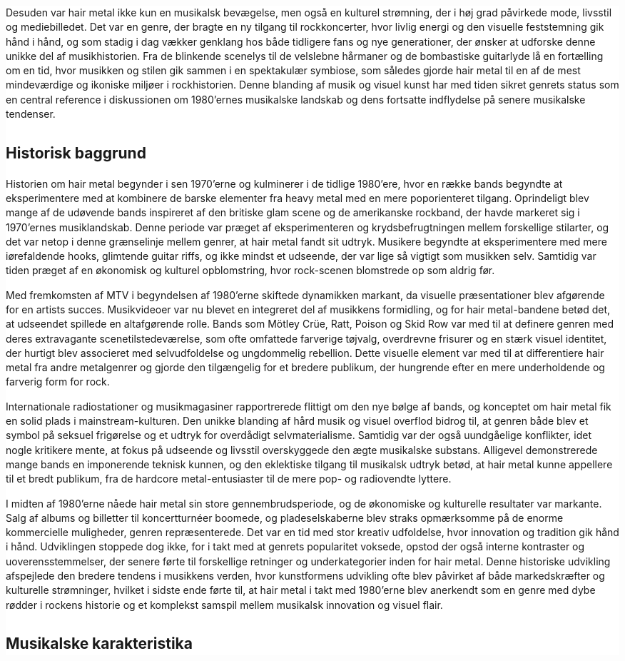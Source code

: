 Desuden var hair metal ikke kun en musikalsk bevægelse, men også en kulturel strømning, der i høj grad påvirkede mode, livsstil og mediebilledet. Det var en genre, der bragte en ny tilgang til rockkoncerter, hvor livlig energi og den visuelle feststemning gik hånd i hånd, og som stadig i dag vækker genklang hos både tidligere fans og nye generationer, der ønsker at udforske denne unikke del af musikhistorien. Fra de blinkende scenelys til de velslebne hårmaner og de bombastiske guitarlyde lå en fortælling om en tid, hvor musikken og stilen gik sammen i en spektakulær symbiose, som således gjorde hair metal til en af de mest mindeværdige og ikoniske miljøer i rockhistorien. Denne blanding af musik og visuel kunst har med tiden sikret genrets status som en central reference i diskussionen om 1980’ernes musikalske landskab og dens fortsatte indflydelse på senere musikalske tendenser.


## Historisk baggrund

Historien om hair metal begynder i sen 1970’erne og kulminerer i de tidlige 1980’ere, hvor en række bands begyndte at eksperimentere med at kombinere de barske elementer fra heavy metal med en mere poporienteret tilgang. Oprindeligt blev mange af de udøvende bands inspireret af den britiske glam scene og de amerikanske rockband, der havde markeret sig i 1970’ernes musiklandskab. Denne periode var præget af eksperimenteren og krydsbefrugtningen mellem forskellige stilarter, og det var netop i denne grænselinje mellem genrer, at hair metal fandt sit udtryk. Musikere begyndte at eksperimentere med mere iørefaldende hooks, glimtende guitar riffs, og ikke mindst et udseende, der var lige så vigtigt som musikken selv. Samtidig var tiden præget af en økonomisk og kulturel opblomstring, hvor rock-scenen blomstrede op som aldrig før.  
   
Med fremkomsten af MTV i begyndelsen af 1980’erne skiftede dynamikken markant, da visuelle præsentationer blev afgørende for en artists succes. Musikvideoer var nu blevet en integreret del af musikkens formidling, og for hair metal-bandene betød det, at udseendet spillede en altafgørende rolle. Bands som Mötley Crüe, Ratt, Poison og Skid Row var med til at definere genren med deres extravagante scenetilstedeværelse, som ofte omfattede farverige tøjvalg, overdrevne frisurer og en stærk visuel identitet, der hurtigt blev associeret med selvudfoldelse og ungdommelig rebellion. Dette visuelle element var med til at differentiere hair metal fra andre metalgenrer og gjorde den tilgængelig for et bredere publikum, der hungrende efter en mere underholdende og farverig form for rock.  
   
Internationale radiostationer og musikmagasiner rapportrerede flittigt om den nye bølge af bands, og konceptet om hair metal fik en solid plads i mainstream-kulturen. Den unikke blanding af hård musik og visuel overflod bidrog til, at genren både blev et symbol på seksuel frigørelse og et udtryk for overdådigt selvmaterialisme. Samtidig var der også uundgåelige konflikter, idet nogle kritikere mente, at fokus på udseende og livsstil overskyggede den ægte musikalske substans. Alligevel demonstrerede mange bands en imponerende teknisk kunnen, og den eklektiske tilgang til musikalsk udtryk betød, at hair metal kunne appellere til et bredt publikum, fra de hardcore metal-entusiaster til de mere pop- og radiovendte lyttere.  
   
I midten af 1980’erne nåede hair metal sin store gennembrudsperiode, og de økonomiske og kulturelle resultater var markante. Salg af albums og billetter til koncertturnéer boomede, og pladeselskaberne blev straks opmærksomme på de enorme kommercielle muligheder, genren repræsenterede. Det var en tid med stor kreativ udfoldelse, hvor innovation og tradition gik hånd i hånd. Udviklingen stoppede dog ikke, for i takt med at genrets popularitet voksede, opstod der også interne kontraster og uoverensstemmelser, der senere førte til forskellige retninger og underkategorier inden for hair metal. Denne historiske udvikling afspejlede den bredere tendens i musikkens verden, hvor kunstformens udvikling ofte blev påvirket af både markedskræfter og kulturelle strømninger, hvilket i sidste ende førte til, at hair metal i takt med 1980’erne blev anerkendt som en genre med dybe rødder i rockens historie og et komplekst samspil mellem musikalsk innovation og visuel flair.


## Musikalske karakteristika
